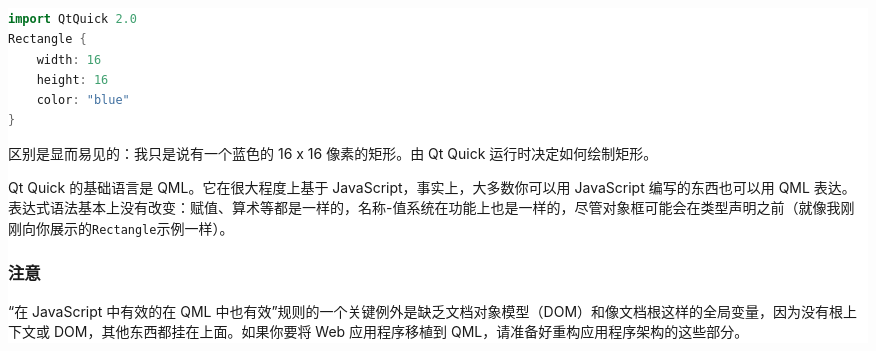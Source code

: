 ```cpp
import QtQuick 2.0
Rectangle {
    width: 16
    height: 16
    color: "blue"
}
```

区别是显而易见的：我只是说有一个蓝色的 16 x 16 像素的矩形。由 Qt Quick 运行时决定如何绘制矩形。

Qt Quick 的基础语言是 QML。它在很大程度上基于 JavaScript，事实上，大多数你可以用 JavaScript 编写的东西也可以用 QML 表达。表达式语法基本上没有改变：赋值、算术等都是一样的，名称-值系统在功能上也是一样的，尽管对象框可能会在类型声明之前（就像我刚刚向你展示的`Rectangle`示例一样）。

### 注意

“在 JavaScript 中有效的在 QML 中也有效”规则的一个关键例外是缺乏文档对象模型（DOM）和像文档根这样的全局变量，因为没有根上下文或 DOM，其他东西都挂在上面。如果你要将 Web 应用程序移植到 QML，请准备好重构应用程序架构的这些部分。

